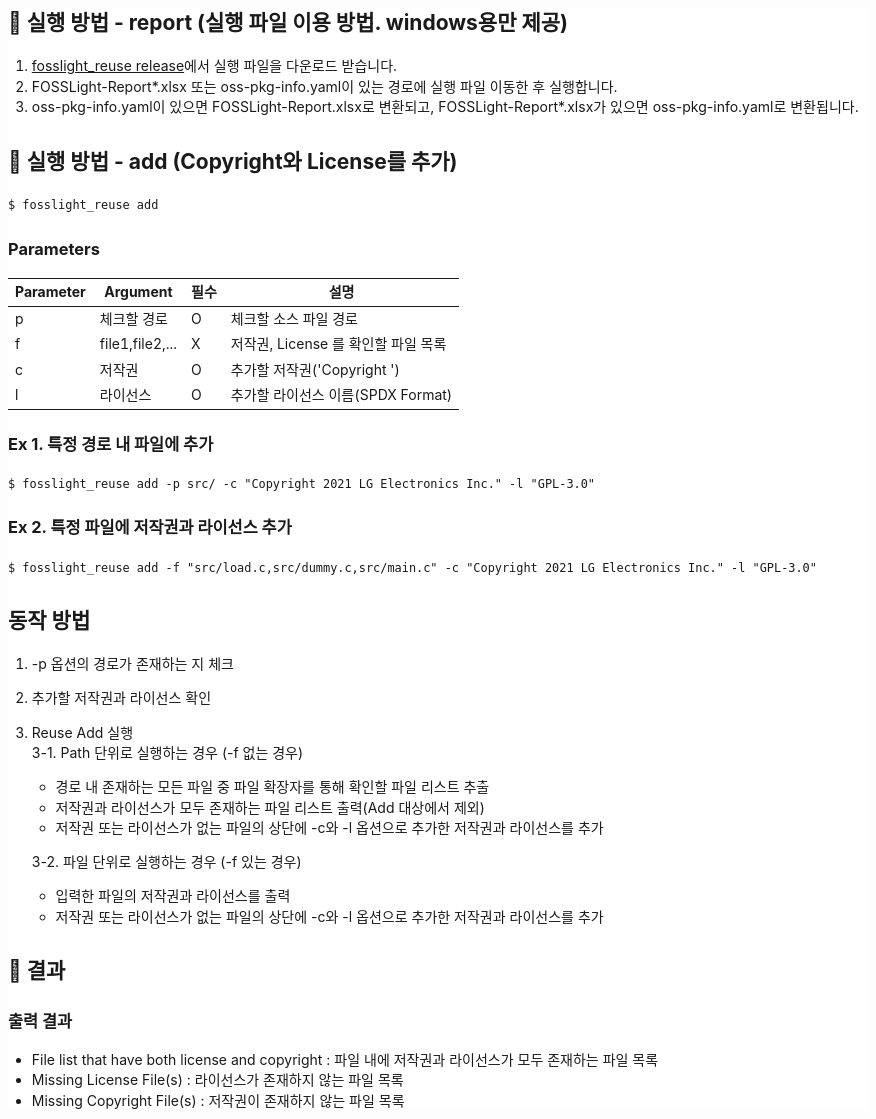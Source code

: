 ## 🚀 실행 방법 - report (실행 파일 이용 방법. windows용만 제공)
1. [fosslight_reuse release][release]에서 실행 파일을 다운로드 받습니다.
2. FOSSLight-Report*.xlsx 또는 oss-pkg-info.yaml이 있는 경로에 실행 파일 이동한 후  실행합니다.
3. oss-pkg-info.yaml이 있으면 FOSSLight-Report.xlsx로 변환되고, FOSSLight-Report*.xlsx가 있으면 oss-pkg-info.yaml로 변환됩니다.


## 🚀 실행 방법 - add (Copyright와 License를 추가)
``` 
$ fosslight_reuse add
```

### Parameters      

| Parameter  | Argument | 필수  | 설명 |
| ------------- | ------------- | ------------- |------------- |
| p | 체크할 경로 | O | 체크할 소스 파일 경로 | 
| f | file1,file2,... | X | 저작권, License 를 확인할 파일 목록 |
| c | 저작권 | O | 추가할 저작권('Copyright <year> <holder name>') | 
| l | 라이선스 | O | 추가할 라이선스 이름(SPDX Format) |

### Ex 1. 특정 경로 내 파일에 추가
``` 
$ fosslight_reuse add -p src/ -c "Copyright 2021 LG Electronics Inc." -l "GPL-3.0"
```
    
### Ex 2. 특정 파일에 저작권과 라이선스 추가
``` 
$ fosslight_reuse add -f "src/load.c,src/dummy.c,src/main.c" -c "Copyright 2021 LG Electronics Inc." -l "GPL-3.0"
```


## 동작 방법
1. -p 옵션의 경로가 존재하는 지 체크     
2. 추가할 저작권과 라이선스 확인
3. Reuse Add 실행    
    3-1. Path 단위로 실행하는 경우 (-f 없는 경우)
    - 경로 내 존재하는 모든 파일 중 파일 확장자를 통해 확인할 파일 리스트 추출
    - 저작권과 라이선스가 모두 존재하는 파일 리스트 출력(Add 대상에서 제외)
    - 저작권 또는 라이선스가 없는 파일의 상단에 -c와 -l 옵션으로 추가한 저작권과 라이선스를 추가
    
    3-2. 파일 단위로 실행하는 경우 (-f 있는 경우)
    - 입력한 파일의 저작권과 라이선스를 출력
    - 저작권 또는 라이선스가 없는 파일의 상단에 -c와 -l 옵션으로 추가한 저작권과 라이선스를 추가

## 📁 결과
### 출력 결과
 * File list that have both license and copyright : 파일 내에 저작권과 라이선스가 모두 존재하는 파일 목록
 * Missing License File(s) : 라이선스가 존재하지 않는 파일 목록
 * Missing Copyright File(s) : 저작권이 존재하지 않는 파일 목록


[ret]: https://github.com/fsfe/reuse-tool
[rule]: https://oss.lge.com/guide/process/osc_process/1-identification/copyright_license_rule.html
[yml]: https://github.com/fosslight/fosslight_reuse/blob/main/tests/report/oss-pkg-info.yaml
[xlsx]: https://github.com/fosslight/fosslight_reuse/blob/main/tests/report/OSS-Report-Sample_0.xlsx
[release]: https://github.com/fosslight/fosslight_reuse/releases